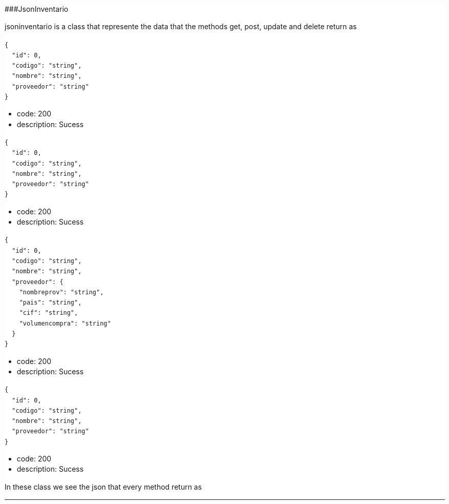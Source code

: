 ###JsonInventario

jsoninventario is a class that represente the data that the methods get, post, update and delete return as

```post json
{
  "id": 0,
  "codigo": "string",
  "nombre": "string",
  "proveedor": "string"
}
```
- code: 200
- description: Sucess

```put json
{
  "id": 0,
  "codigo": "string",
  "nombre": "string",
  "proveedor": "string"
}
```
- code: 200
- description: Sucess

```delete json
{
  "id": 0,
  "codigo": "string",
  "nombre": "string",
  "proveedor": {
    "nombreprov": "string",
    "pais": "string",
    "cif": "string",
    "volumencompra": "string"
  }
}
```
- code: 200
- description: Sucess

```get json
{
  "id": 0,
  "codigo": "string",
  "nombre": "string",
  "proveedor": "string"
}
```
- code: 200
- description: Sucess

In these class we see the json that every method return as

---
